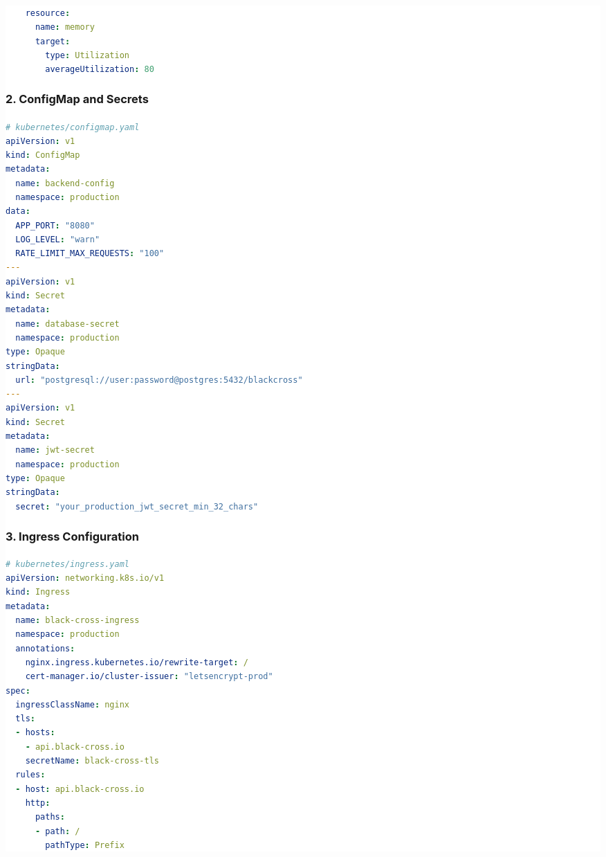 ```yaml
    resource:
      name: memory
      target:
        type: Utilization
        averageUtilization: 80
```

### 2. ConfigMap and Secrets

```yaml
# kubernetes/configmap.yaml
apiVersion: v1
kind: ConfigMap
metadata:
  name: backend-config
  namespace: production
data:
  APP_PORT: "8080"
  LOG_LEVEL: "warn"
  RATE_LIMIT_MAX_REQUESTS: "100"
---
apiVersion: v1
kind: Secret
metadata:
  name: database-secret
  namespace: production
type: Opaque
stringData:
  url: "postgresql://user:password@postgres:5432/blackcross"
---
apiVersion: v1
kind: Secret
metadata:
  name: jwt-secret
  namespace: production
type: Opaque
stringData:
  secret: "your_production_jwt_secret_min_32_chars"
```

### 3. Ingress Configuration

```yaml
# kubernetes/ingress.yaml
apiVersion: networking.k8s.io/v1
kind: Ingress
metadata:
  name: black-cross-ingress
  namespace: production
  annotations:
    nginx.ingress.kubernetes.io/rewrite-target: /
    cert-manager.io/cluster-issuer: "letsencrypt-prod"
spec:
  ingressClassName: nginx
  tls:
  - hosts:
    - api.black-cross.io
    secretName: black-cross-tls
  rules:
  - host: api.black-cross.io
    http:
      paths:
      - path: /
        pathType: Prefix
```